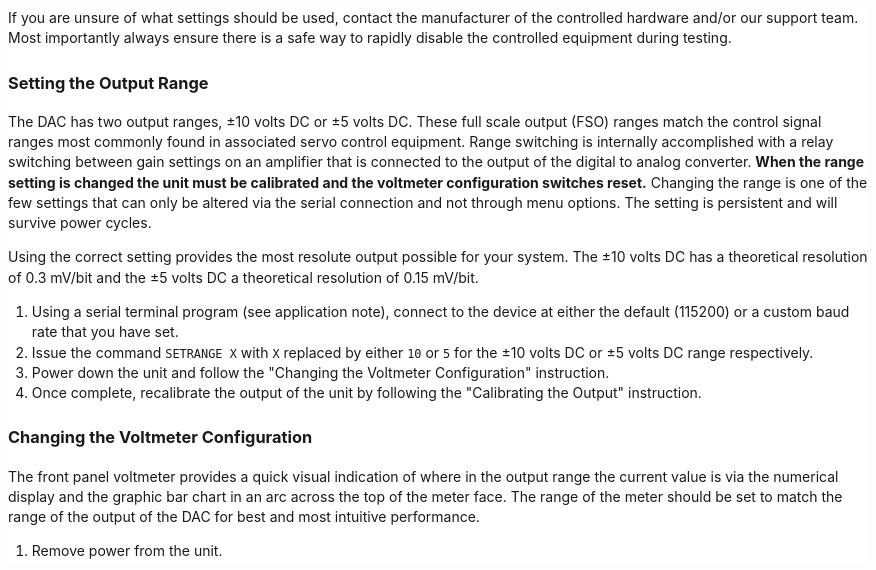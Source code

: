 If you are unsure of what settings should be used, contact the manufacturer of
the controlled hardware and/or our support team. Most importantly always ensure
there is a safe way to rapidly disable the controlled equipment during testing.

### Setting the Output Range
The DAC has two output ranges, ±10 volts DC or ±5 volts DC. These full scale
output (FSO) ranges match the control signal ranges most commonly found in
associated servo control equipment. Range switching is internally accomplished
with a relay switching between gain settings on an amplifier that is connected
to the output of the digital to analog converter. **When the range setting is
changed the unit must be calibrated and the voltmeter configuration switches
reset.** Changing the range is one of the few settings that can only be altered
via the serial connection and not through menu options. The setting is persistent
and will survive power cycles.

Using the correct setting provides the most resolute output possible for your
system. The ±10 volts DC has a theoretical resolution of 0.3 mV/bit
and the ±5 volts DC a theoretical resolution of 0.15 mV/bit.

<ol>
  <li>
    Using a serial terminal program (see application note), connect to the device
    at either the default (115200) or a custom baud rate that you have set.
  </li>

  <li>
    Issue the command <code>SETRANGE X</code> with <code>X</code> replaced by either <code>10</code> or <code>5</code> for the
    ±10 volts DC or ±5 volts DC range respectively.
  </li>

  <li>
    Power down the unit and follow the "Changing the Voltmeter Configuration"
    instruction.
  </li>

  <li>
    Once complete, recalibrate the output of the unit by following the
    "Calibrating the Output" instruction.
  </li>
</ol>

### Changing the Voltmeter Configuration
The front panel voltmeter provides a quick visual indication of where in the
output range the current value is via the numerical display and the graphic
bar chart in an arc across the top of the meter face. The range of the meter
should be set to match the range of the output of the DAC for best and most
intuitive performance.

<ol>
  <li>
    Remove power from the unit.
  </li>
